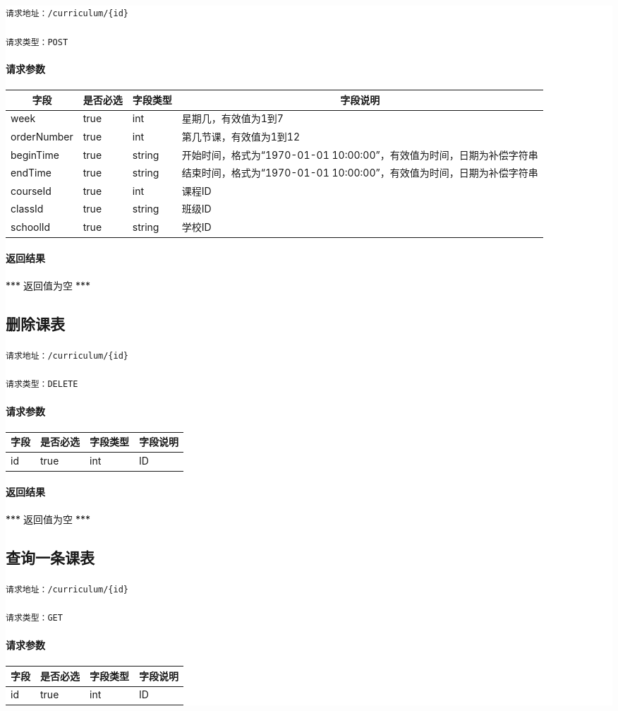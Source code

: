 ```
请求地址：/curriculum/{id}

请求类型：POST
```

#### 请求参数
字段   |   是否必选    |   字段类型   |字段说明
------  |  -----------|-------------|-----------
week | true | int | 星期几，有效值为1到7 
orderNumber | true | int | 第几节课，有效值为1到12
beginTime | true | string | 开始时间，格式为“1970-01-01 10:00:00”，有效值为时间，日期为补偿字符串
endTime | true | string | 结束时间，格式为“1970-01-01 10:00:00”，有效值为时间，日期为补偿字符串
courseId | true | int | 课程ID
classId | true | string | 班级ID
schoolId | true | string | 学校ID

#### 返回结果

*** 返回值为空 ***


## 删除课表

```
请求地址：/curriculum/{id}

请求类型：DELETE
```

#### 请求参数

字段   |   是否必选    |   字段类型   |字段说明
------  |  -----------|-------------|-----------
id | true | int | ID

#### 返回结果

*** 返回值为空 ***


## 查询一条课表

```
请求地址：/curriculum/{id}

请求类型：GET
```

#### 请求参数

字段   |   是否必选    |   字段类型   |字段说明
------  |  -----------|-------------|-----------
id | true | int | ID
